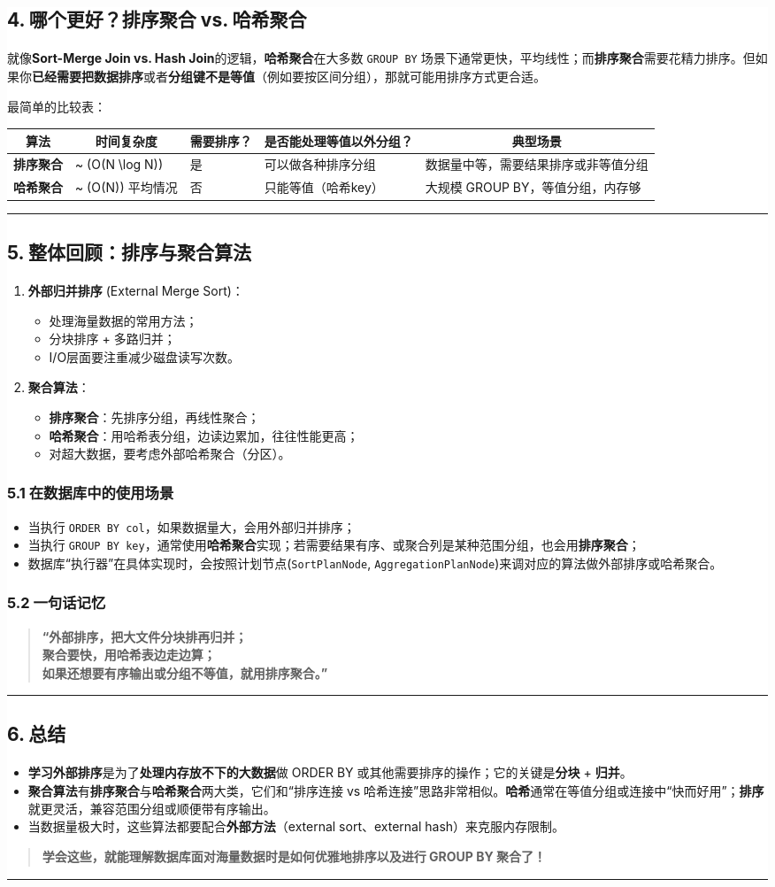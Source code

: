 
## 4. 哪个更好？排序聚合 vs. 哈希聚合

就像**Sort-Merge Join vs. Hash Join**的逻辑，**哈希聚合**在大多数 `GROUP BY` 场景下通常更快，平均线性；而**排序聚合**需要花精力排序。但如果你**已经需要把数据排序**或者**分组键不是等值**（例如要按区间分组），那就可能用排序方式更合适。

最简单的比较表：

| 算法         | 时间复杂度          | 需要排序？ | 是否能处理等值以外分组？ | 典型场景                             |
| ------------ | ------------------- | ---------- | ------------------------ | ------------------------------------ |
| **排序聚合** | ~ \(O(N \log N)\)   | 是         | 可以做各种排序分组       | 数据量中等，需要结果排序或非等值分组 |
| **哈希聚合** | ~ \(O(N)\) 平均情况 | 否         | 只能等值（哈希key）      | 大规模 GROUP BY，等值分组，内存够    |

---

## 5. 整体回顾：排序与聚合算法

1. **外部归并排序** (External Merge Sort)：

   - 处理海量数据的常用方法；
   - 分块排序 + 多路归并；
   - I/O层面要注重减少磁盘读写次数。

2. **聚合算法**：
   - **排序聚合**：先排序分组，再线性聚合；
   - **哈希聚合**：用哈希表分组，边读边累加，往往性能更高；
   - 对超大数据，要考虑外部哈希聚合（分区）。

### 5.1 在数据库中的使用场景

- 当执行 `ORDER BY col`，如果数据量大，会用外部归并排序；
- 当执行 `GROUP BY key`，通常使用**哈希聚合**实现；若需要结果有序、或聚合列是某种范围分组，也会用**排序聚合**；
- 数据库“执行器”在具体实现时，会按照计划节点(`SortPlanNode`, `AggregationPlanNode`)来调对应的算法做外部排序或哈希聚合。

### 5.2 一句话记忆

> **“外部排序，把大文件分块排再归并；  
> 聚合要快，用哈希表边走边算；  
> 如果还想要有序输出或分组不等值，就用排序聚合。”**

---

## 6. 总结

- **学习外部排序**是为了**处理内存放不下的大数据**做 ORDER BY 或其他需要排序的操作；它的关键是**分块** + **归并**。
- **聚合算法**有**排序聚合**与**哈希聚合**两大类，它们和“排序连接 vs 哈希连接”思路非常相似。**哈希**通常在等值分组或连接中“快而好用”；**排序**就更灵活，兼容范围分组或顺便带有序输出。
- 当数据量极大时，这些算法都要配合**外部方法**（external sort、external hash）来克服内存限制。

> **学会这些，就能理解数据库面对海量数据时是如何优雅地排序以及进行 GROUP BY 聚合了！**

---
